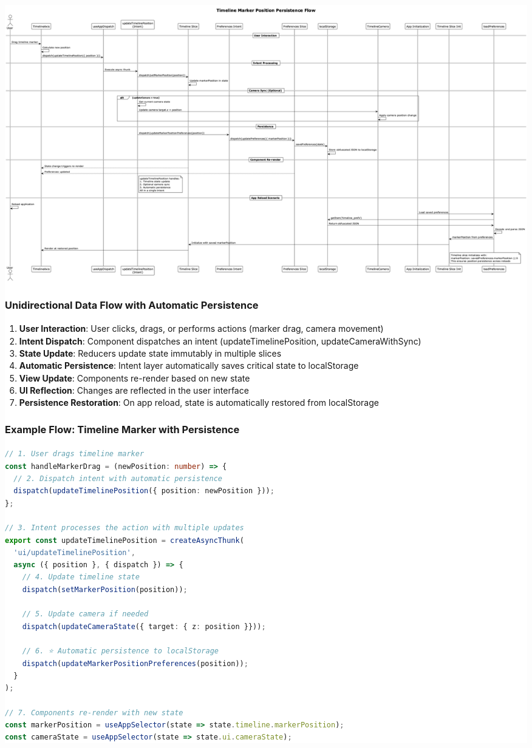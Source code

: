 ![Marker Persistence Sequence](images/marker-persistence-sequence.png)

### Unidirectional Data Flow with Automatic Persistence

1. **User Interaction**: User clicks, drags, or performs actions (marker drag, camera movement)
2. **Intent Dispatch**: Component dispatches an intent (updateTimelinePosition, updateCameraWithSync)
3. **State Update**: Reducers update state immutably in multiple slices
4. **Automatic Persistence**: Intent layer automatically saves critical state to localStorage
5. **View Update**: Components re-render based on new state
6. **UI Reflection**: Changes are reflected in the user interface
7. **Persistence Restoration**: On app reload, state is automatically restored from localStorage

### Example Flow: Timeline Marker with Persistence

```typescript
// 1. User drags timeline marker
const handleMarkerDrag = (newPosition: number) => {
  // 2. Dispatch intent with automatic persistence
  dispatch(updateTimelinePosition({ position: newPosition }));
};

// 3. Intent processes the action with multiple updates
export const updateTimelinePosition = createAsyncThunk(
  'ui/updateTimelinePosition',
  async ({ position }, { dispatch }) => {
    // 4. Update timeline state
    dispatch(setMarkerPosition(position));
    
    // 5. Update camera if needed
    dispatch(updateCameraState({ target: { z: position }}));
    
    // 6. ⭐ Automatic persistence to localStorage
    dispatch(updateMarkerPositionPreferences(position));
  }
);

// 7. Components re-render with new state
const markerPosition = useAppSelector(state => state.timeline.markerPosition);
const cameraState = useAppSelector(state => state.ui.cameraState);

```